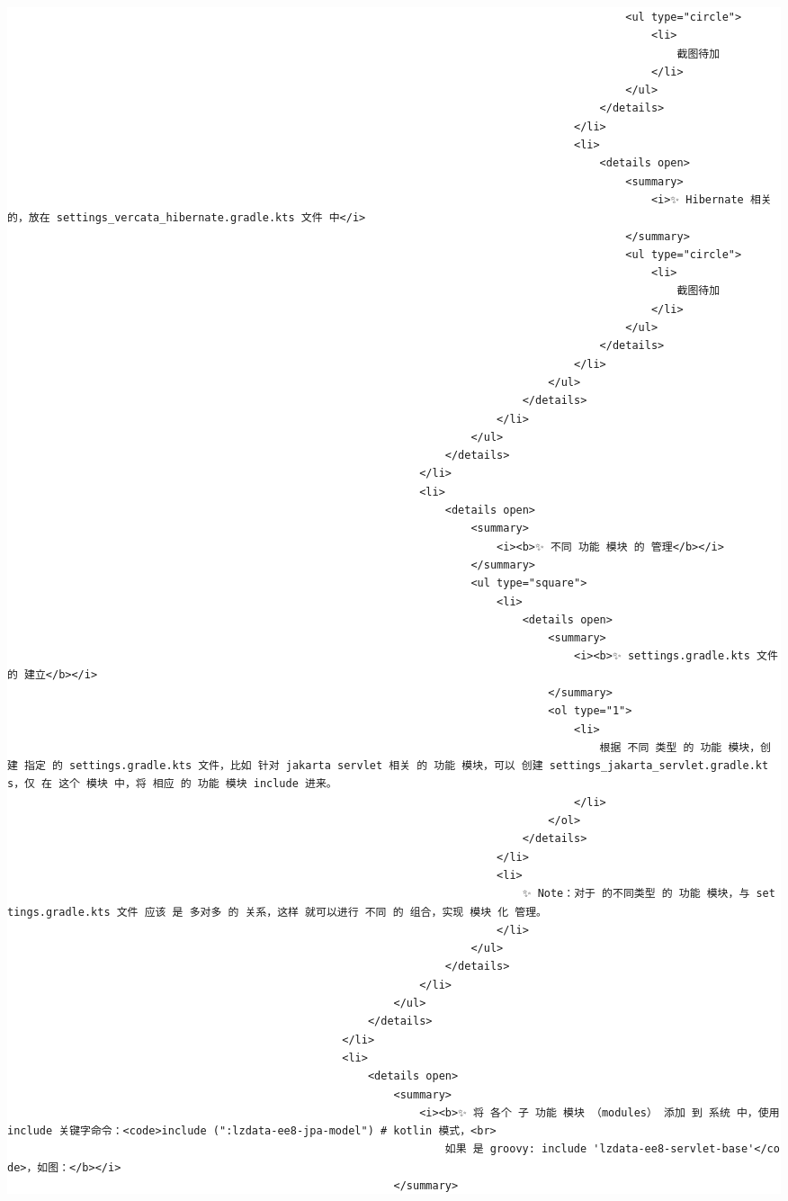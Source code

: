                                                                                                     <ul type="circle">
                                                                                                        <li>
                                                                                                            截图待加
                                                                                                        </li>
                                                                                                    </ul>
                                                                                                </details>
                                                                                            </li>
                                                                                            <li>
                                                                                                <details open>
                                                                                                    <summary>
                                                                                                        <i>✨ Hibernate 相关 的，放在 settings_vercata_hibernate.gradle.kts 文件 中</i>
                                                                                                    </summary>
                                                                                                    <ul type="circle">
                                                                                                        <li>
                                                                                                            截图待加
                                                                                                        </li>
                                                                                                    </ul>
                                                                                                </details>
                                                                                            </li>
                                                                                        </ul>
                                                                                    </details>
                                                                                </li>
                                                                            </ul>
                                                                        </details>
                                                                    </li>
                                                                    <li>
                                                                        <details open>
                                                                            <summary>
                                                                                <i><b>✨ 不同 功能 模块 的 管理</b></i>
                                                                            </summary>
                                                                            <ul type="square">
                                                                                <li>
                                                                                    <details open>
                                                                                        <summary>
                                                                                            <i><b>✨ settings.gradle.kts 文件 的 建立</b></i>
                                                                                        </summary>
                                                                                        <ol type="1">
                                                                                            <li>
                                                                                                根据 不同 类型 的 功能 模块，创建 指定 的 settings.gradle.kts 文件，比如 针对 jakarta servlet 相关 的 功能 模块，可以 创建 settings_jakarta_servlet.gradle.kts，仅 在 这个 模块 中，将 相应 的 功能 模块 include 进来。
                                                                                            </li>
                                                                                        </ol>
                                                                                    </details>
                                                                                </li>
                                                                                <li>
                                                                                    ✨ Note：对于 的不同类型 的 功能 模块，与 settings.gradle.kts 文件 应该 是 多对多 的 关系，这样 就可以进行 不同 的 组合，实现 模块 化 管理。
                                                                                </li>
                                                                            </ul>
                                                                        </details>
                                                                    </li>
                                                                </ul>
                                                            </details>
                                                        </li>
                                                        <li>
                                                            <details open>
                                                                <summary>
                                                                    <i><b>✨ 将 各个 子 功能 模块 （modules） 添加 到 系统 中，使用 include 关键字命令：<code>include (":lzdata-ee8-jpa-model") # kotlin 模式，<br>
                                                                        如果 是 groovy: include 'lzdata-ee8-servlet-base'</code>，如图：</b></i>
                                                                </summary>